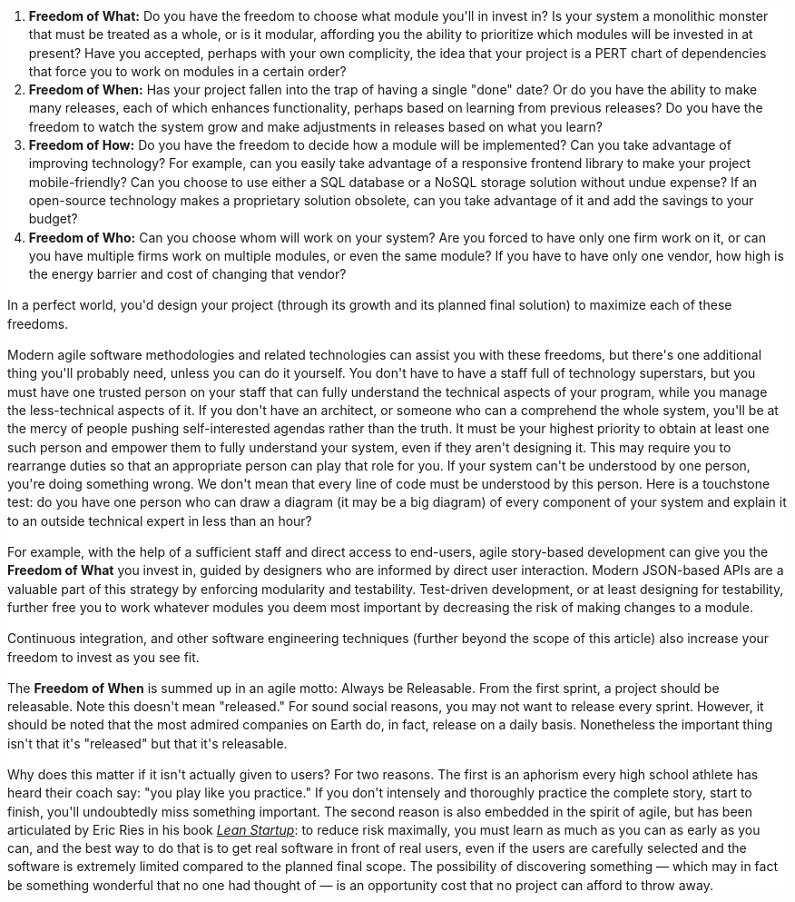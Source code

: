 1. **Freedom of What:** Do you have the freedom to choose what module you'll in invest in? Is your system a monolithic monster that must be treated as a whole, or is it modular, affording you the ability to prioritize which modules will be invested in at present? Have you accepted, perhaps with your own complicity, the idea that your project is a PERT chart of dependencies that force you to work on modules in a certain order?
2. **Freedom of When:** Has your project fallen into the trap of having a single "done" date? Or do you have the ability to make many releases, each of which enhances functionality, perhaps based on learning from previous releases? Do you have the freedom to watch the system grow and make adjustments in releases based on what you learn?
3. **Freedom of How:** Do you have the freedom to decide how a module will be implemented? Can you take advantage of improving technology? For example, can you easily take advantage of a responsive frontend library to make your project mobile-friendly? Can you choose to use either a SQL database or a NoSQL storage solution without undue expense? If an open-source technology makes a proprietary solution obsolete, can you take advantage of it and add the savings to your budget?
4. **Freedom of Who:** Can you choose whom will work on your system? Are you forced to have only one firm work on it, or can you have multiple firms work on multiple modules, or even the same module? If you have to have only one vendor, how high is the energy barrier and cost of changing that vendor?

In a perfect world, you'd design your project (through its growth and its planned final solution) to maximize each of these freedoms.

Modern agile software methodologies and related technologies can assist you with these freedoms, but there's one additional thing you'll probably need, unless you can do it yourself. You don't have to have a staff full of technology superstars, but you must have one trusted person on your staff that can fully understand the technical aspects of your program, while you manage the less-technical aspects of it. If you don't have an architect, or someone who can a comprehend the whole system, you'll be at the mercy of people pushing self-interested agendas rather than the truth. It must be your highest priority to obtain at least one such person and empower them to fully understand your system, even if they aren't designing it. This may require you to rearrange duties so that an appropriate person can play that role for you. If your system can't be understood by one person, you're doing something wrong. We don't mean that every line of code must be understood by this person. Here is a touchstone test: do you have one person who can draw a diagram (it may be a big diagram) of every component of your system and explain it to an outside technical expert in less than an hour?

For example, with the help of a sufficient staff and direct access to end-users, agile story-based development can give you the **Freedom of What** you invest in, guided by designers who are informed by direct user interaction. Modern JSON-based APIs are a valuable part of this strategy by enforcing modularity and testability. Test-driven development, or at least designing for testability, further free you to work whatever modules you deem most important by decreasing the risk of making changes to a module.

Continuous integration, and other software engineering techniques (further beyond the scope of this article) also increase your freedom to invest as you see fit.

The **Freedom of When** is summed up in an agile motto: Always be Releasable. From the first sprint, a project should be releasable. Note this doesn't mean "released." For sound social reasons, you may not want to release every sprint. However, it should be noted that the most admired companies on Earth do, in fact, release on a daily basis. Nonetheless the important thing isn't that it's "released" but that it's releasable.

Why does this matter if it isn't actually given to users? For two reasons. The first is an aphorism every high school athlete has heard their coach say: "you play like you practice." If you don't intensely and thoroughly practice the complete story, start to finish, you'll undoubtedly miss something important. The second reason is also embedded in the spirit of agile, but has been articulated by Eric Ries in his book <a href="http://theleanstartup.com/">*Lean Startup*</a>: to reduce risk maximally, you must learn as much as you can as early as you can, and the best way to do that is to get real software in front of real users, even if the users are carefully selected and the software is extremely limited compared to the planned final scope. The possibility of discovering something &mdash; which may in fact be something wonderful that no one had thought of &mdash; is an opportunity cost that no project can afford to throw away.
